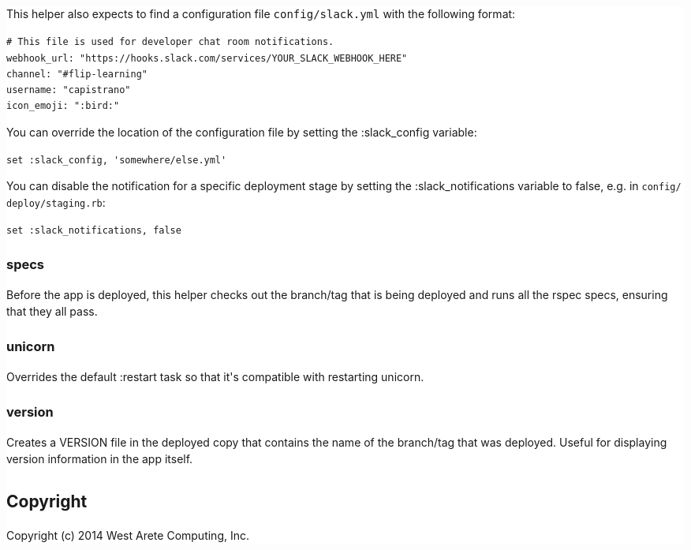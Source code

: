 This helper also expects to find a configuration file <tt>config/slack.yml</tt> 
with the following format:

    # This file is used for developer chat room notifications.
    webhook_url: "https://hooks.slack.com/services/YOUR_SLACK_WEBHOOK_HERE"
    channel: "#flip-learning"
    username: "capistrano"
    icon_emoji: ":bird:"

You can override the location of the configuration file by setting the
:slack_config variable:

    set :slack_config, 'somewhere/else.yml'

You can disable the notification for a specific deployment stage by setting
the :slack_notifications variable to false, e.g. in `config/deploy/staging.rb`:

    set :slack_notifications, false

### specs

Before the app is deployed, this helper checks out the branch/tag that is
being deployed and runs all the rspec specs, ensuring that they all pass.

### unicorn

Overrides the default :restart task so that it's compatible with restarting
unicorn.

### version

Creates a VERSION file in the deployed copy that contains the name of the
branch/tag that was deployed. Useful for displaying version information in the
app itself.

## Copyright

Copyright (c) 2014 West Arete Computing, Inc.
